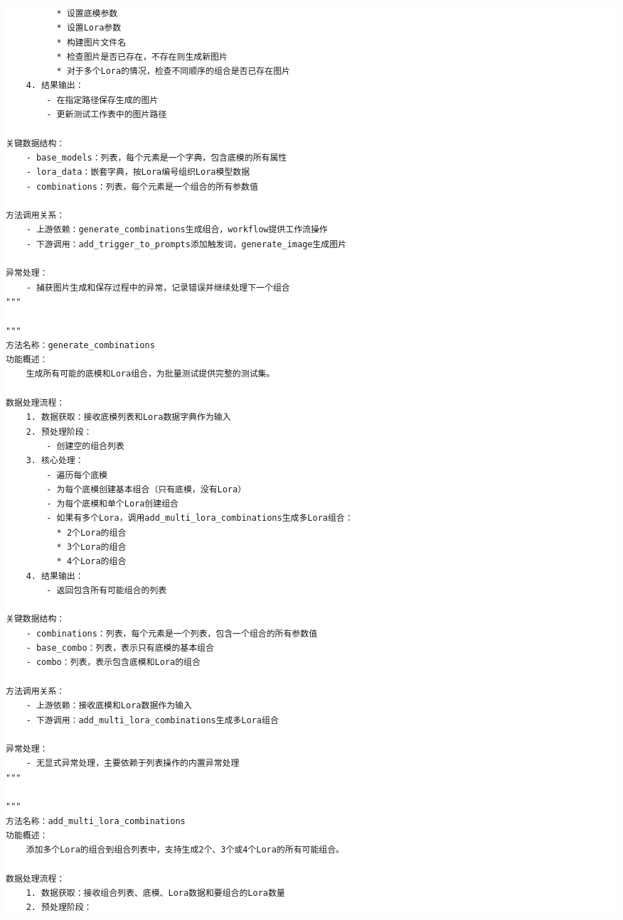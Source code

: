 ```
          * 设置底模参数
          * 设置Lora参数
          * 构建图片文件名
          * 检查图片是否已存在，不存在则生成新图片
          * 对于多个Lora的情况，检查不同顺序的组合是否已存在图片
    4. 结果输出：
        - 在指定路径保存生成的图片
        - 更新测试工作表中的图片路径

关键数据结构：
    - base_models：列表，每个元素是一个字典，包含底模的所有属性
    - lora_data：嵌套字典，按Lora编号组织Lora模型数据
    - combinations：列表，每个元素是一个组合的所有参数值

方法调用关系：
    - 上游依赖：generate_combinations生成组合，workflow提供工作流操作
    - 下游调用：add_trigger_to_prompts添加触发词，generate_image生成图片

异常处理：
    - 捕获图片生成和保存过程中的异常，记录错误并继续处理下一个组合
"""

"""
方法名称：generate_combinations
功能概述：
    生成所有可能的底模和Lora组合，为批量测试提供完整的测试集。

数据处理流程：
    1. 数据获取：接收底模列表和Lora数据字典作为输入
    2. 预处理阶段：
        - 创建空的组合列表
    3. 核心处理：
        - 遍历每个底模
        - 为每个底模创建基本组合（只有底模，没有Lora）
        - 为每个底模和单个Lora创建组合
        - 如果有多个Lora，调用add_multi_lora_combinations生成多Lora组合：
          * 2个Lora的组合
          * 3个Lora的组合
          * 4个Lora的组合
    4. 结果输出：
        - 返回包含所有可能组合的列表

关键数据结构：
    - combinations：列表，每个元素是一个列表，包含一个组合的所有参数值
    - base_combo：列表，表示只有底模的基本组合
    - combo：列表，表示包含底模和Lora的组合

方法调用关系：
    - 上游依赖：接收底模和Lora数据作为输入
    - 下游调用：add_multi_lora_combinations生成多Lora组合

异常处理：
    - 无显式异常处理，主要依赖于列表操作的内置异常处理
"""

"""
方法名称：add_multi_lora_combinations
功能概述：
    添加多个Lora的组合到组合列表中，支持生成2个、3个或4个Lora的所有可能组合。

数据处理流程：
    1. 数据获取：接收组合列表、底模、Lora数据和要组合的Lora数量
    2. 预处理阶段：
```